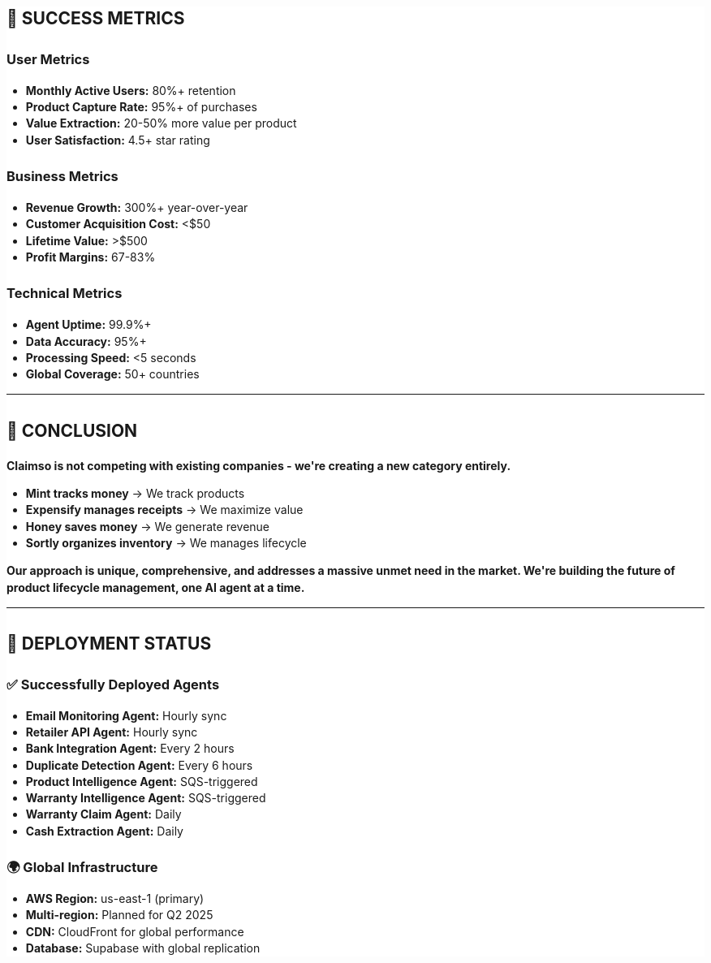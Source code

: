 
## **🎯 SUCCESS METRICS**

### **User Metrics**
- **Monthly Active Users:** 80%+ retention
- **Product Capture Rate:** 95%+ of purchases
- **Value Extraction:** 20-50% more value per product
- **User Satisfaction:** 4.5+ star rating

### **Business Metrics**
- **Revenue Growth:** 300%+ year-over-year
- **Customer Acquisition Cost:** <$50
- **Lifetime Value:** >$500
- **Profit Margins:** 67-83%

### **Technical Metrics**
- **Agent Uptime:** 99.9%+
- **Data Accuracy:** 95%+
- **Processing Speed:** <5 seconds
- **Global Coverage:** 50+ countries

---

## **🌟 CONCLUSION**

**Claimso is not competing with existing companies - we're creating a new category entirely.**

- **Mint tracks money** → We track products
- **Expensify manages receipts** → We maximize value
- **Honey saves money** → We generate revenue
- **Sortly organizes inventory** → We manages lifecycle

**Our approach is unique, comprehensive, and addresses a massive unmet need in the market. We're building the future of product lifecycle management, one AI agent at a time.**

---

## **🔗 DEPLOYMENT STATUS**

### **✅ Successfully Deployed Agents**
- **Email Monitoring Agent:** Hourly sync
- **Retailer API Agent:** Hourly sync
- **Bank Integration Agent:** Every 2 hours
- **Duplicate Detection Agent:** Every 6 hours
- **Product Intelligence Agent:** SQS-triggered
- **Warranty Intelligence Agent:** SQS-triggered
- **Warranty Claim Agent:** Daily
- **Cash Extraction Agent:** Daily

### **🌍 Global Infrastructure**
- **AWS Region:** us-east-1 (primary)
- **Multi-region:** Planned for Q2 2025
- **CDN:** CloudFront for global performance
- **Database:** Supabase with global replication
